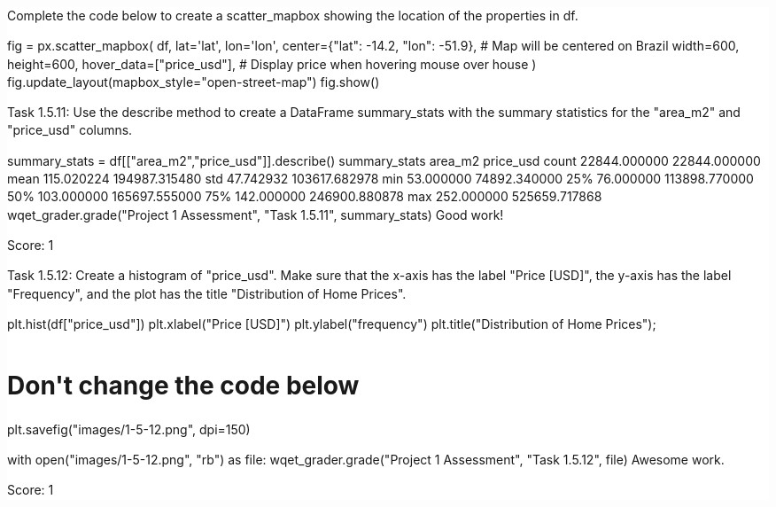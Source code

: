 Complete the code below to create a scatter_mapbox showing the location of the properties in df.

fig = px.scatter_mapbox(
    df,
    lat='lat',
    lon='lon',
    center={"lat": -14.2, "lon": -51.9},  # Map will be centered on Brazil
    width=600,
    height=600,
    hover_data=["price_usd"],  # Display price when hovering mouse over house
)
​
fig.update_layout(mapbox_style="open-street-map")
​
fig.show()

Task 1.5.11: Use the describe method to create a DataFrame summary_stats with the summary statistics for the "area_m2" and "price_usd" columns.

summary_stats = df[["area_m2","price_usd"]].describe()
summary_stats
area_m2	price_usd
count	22844.000000	22844.000000
mean	115.020224	194987.315480
std	47.742932	103617.682978
min	53.000000	74892.340000
25%	76.000000	113898.770000
50%	103.000000	165697.555000
75%	142.000000	246900.880878
max	252.000000	525659.717868
​
wqet_grader.grade("Project 1 Assessment", "Task 1.5.11", summary_stats)
Good work!

Score: 1

Task 1.5.12: Create a histogram of "price_usd". Make sure that the x-axis has the label "Price [USD]", the y-axis has the label "Frequency", and the plot has the title "Distribution of Home Prices".

plt.hist(df["price_usd"])
plt.xlabel("Price [USD]")
plt.ylabel("frequency")
plt.title("Distribution of Home Prices");
​
# Don't change the code below
plt.savefig("images/1-5-12.png", dpi=150)
​

with open("images/1-5-12.png", "rb") as file:
    wqet_grader.grade("Project 1 Assessment", "Task 1.5.12", file)
Awesome work.

Score: 1
